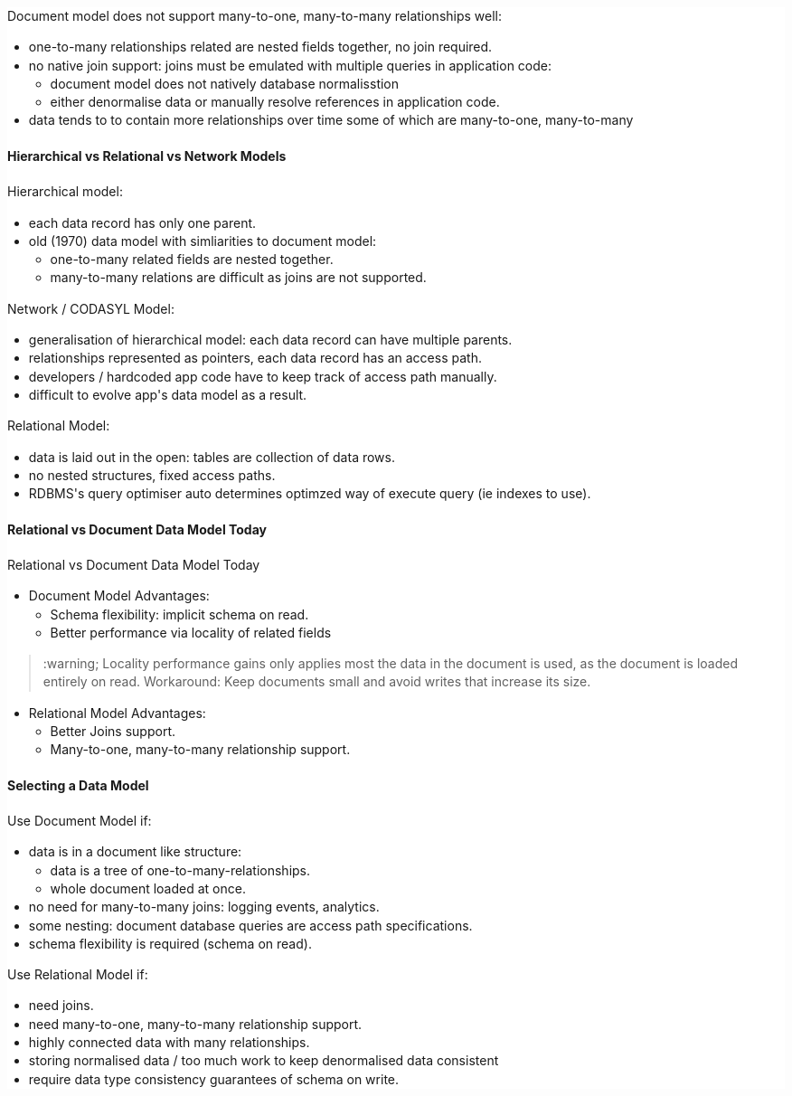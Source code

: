 Document model does not support many-to-one, many-to-many relationships well:
- one-to-many relationships related are nested fields together, no join required.
- no native join support: joins must be emulated with multiple queries in application code:
    - document model does not natively database normalisstion
    - either denormalise data or manually resolve references in application code.
- data tends to to contain more relationships over time some of which are many-to-one, many-to-many

#### Hierarchical vs Relational vs Network Models
Hierarchical model:
- each data record has only one parent.
- old (1970) data model with simliarities to document model:
    - one-to-many related fields are nested together.
    - many-to-many relations are difficult as joins are not supported.

Network / CODASYL Model:
- generalisation of hierarchical model: each data record can have multiple parents.
- relationships represented as pointers, each data record has an access path.
- developers / hardcoded app code have to keep track of access path manually.
- difficult to evolve app's data model as a result.

Relational Model:
- data is laid out in the open: tables are collection of data rows.
- no nested structures, fixed access paths.
- RDBMS's query optimiser auto determines optimzed way of execute query (ie indexes to use).

#### Relational vs Document Data Model Today
Relational vs Document Data Model Today
- Document Model Advantages:
    - Schema flexibility: implicit schema on read.
    - Better performance via locality of related fields

> :warning; Locality performance gains only applies most the data in the
> document is used, as the document is loaded entirely on read.
> Workaround: Keep documents small and avoid writes that increase its size.

- Relational Model Advantages:
    - Better Joins support.
    - Many-to-one, many-to-many relationship support.

#### Selecting a Data Model
Use Document Model if:
- data is in a document like structure:
    - data is a tree of one-to-many-relationships.
    - whole document loaded at once.
- no need for many-to-many joins: logging events, analytics.
- some nesting: document database queries are access path specifications.
- schema flexibility is required (schema on read).

Use Relational Model if:
- need joins.
- need many-to-one, many-to-many relationship support.
- highly connected data with many relationships.
- storing normalised data / too much work to keep denormalised data consistent
- require data type consistency guarantees of schema on write.
